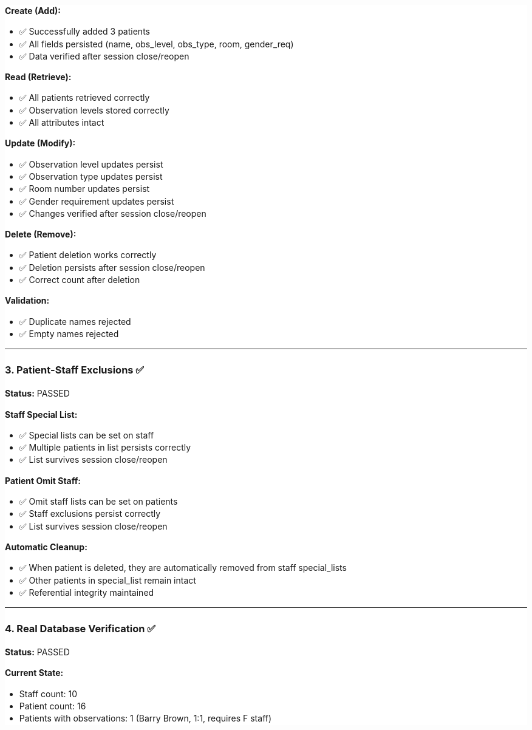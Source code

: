 **Create (Add):**
- ✅ Successfully added 3 patients
- ✅ All fields persisted (name, obs_level, obs_type, room, gender_req)
- ✅ Data verified after session close/reopen

**Read (Retrieve):**
- ✅ All patients retrieved correctly
- ✅ Observation levels stored correctly
- ✅ All attributes intact

**Update (Modify):**
- ✅ Observation level updates persist
- ✅ Observation type updates persist
- ✅ Room number updates persist
- ✅ Gender requirement updates persist
- ✅ Changes verified after session close/reopen

**Delete (Remove):**
- ✅ Patient deletion works correctly
- ✅ Deletion persists after session close/reopen
- ✅ Correct count after deletion

**Validation:**
- ✅ Duplicate names rejected
- ✅ Empty names rejected

---

### 3. Patient-Staff Exclusions ✅
**Status:** PASSED

**Staff Special List:**
- ✅ Special lists can be set on staff
- ✅ Multiple patients in list persists correctly
- ✅ List survives session close/reopen

**Patient Omit Staff:**
- ✅ Omit staff lists can be set on patients
- ✅ Staff exclusions persist correctly
- ✅ List survives session close/reopen

**Automatic Cleanup:**
- ✅ When patient is deleted, they are automatically removed from staff special_lists
- ✅ Other patients in special_list remain intact
- ✅ Referential integrity maintained

---

### 4. Real Database Verification ✅
**Status:** PASSED

**Current State:**
- Staff count: 10
- Patient count: 16
- Patients with observations: 1 (Barry Brown, 1:1, requires F staff)
